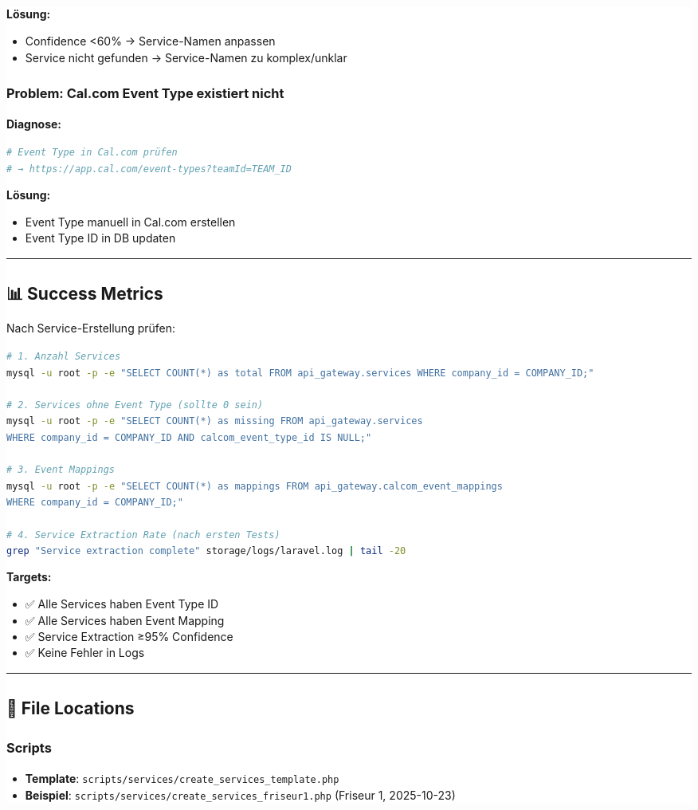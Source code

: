 **Lösung:**
- Confidence <60% → Service-Namen anpassen
- Service nicht gefunden → Service-Namen zu komplex/unklar

### Problem: Cal.com Event Type existiert nicht

**Diagnose:**
```bash
# Event Type in Cal.com prüfen
# → https://app.cal.com/event-types?teamId=TEAM_ID
```

**Lösung:**
- Event Type manuell in Cal.com erstellen
- Event Type ID in DB updaten

---

## 📊 Success Metrics

Nach Service-Erstellung prüfen:

```bash
# 1. Anzahl Services
mysql -u root -p -e "SELECT COUNT(*) as total FROM api_gateway.services WHERE company_id = COMPANY_ID;"

# 2. Services ohne Event Type (sollte 0 sein)
mysql -u root -p -e "SELECT COUNT(*) as missing FROM api_gateway.services
WHERE company_id = COMPANY_ID AND calcom_event_type_id IS NULL;"

# 3. Event Mappings
mysql -u root -p -e "SELECT COUNT(*) as mappings FROM api_gateway.calcom_event_mappings
WHERE company_id = COMPANY_ID;"

# 4. Service Extraction Rate (nach ersten Tests)
grep "Service extraction complete" storage/logs/laravel.log | tail -20
```

**Targets:**
- ✅ Alle Services haben Event Type ID
- ✅ Alle Services haben Event Mapping
- ✅ Service Extraction ≥95% Confidence
- ✅ Keine Fehler in Logs

---

## 📁 File Locations

### Scripts
- **Template**: `scripts/services/create_services_template.php`
- **Beispiel**: `scripts/services/create_services_friseur1.php` (Friseur 1, 2025-10-23)
